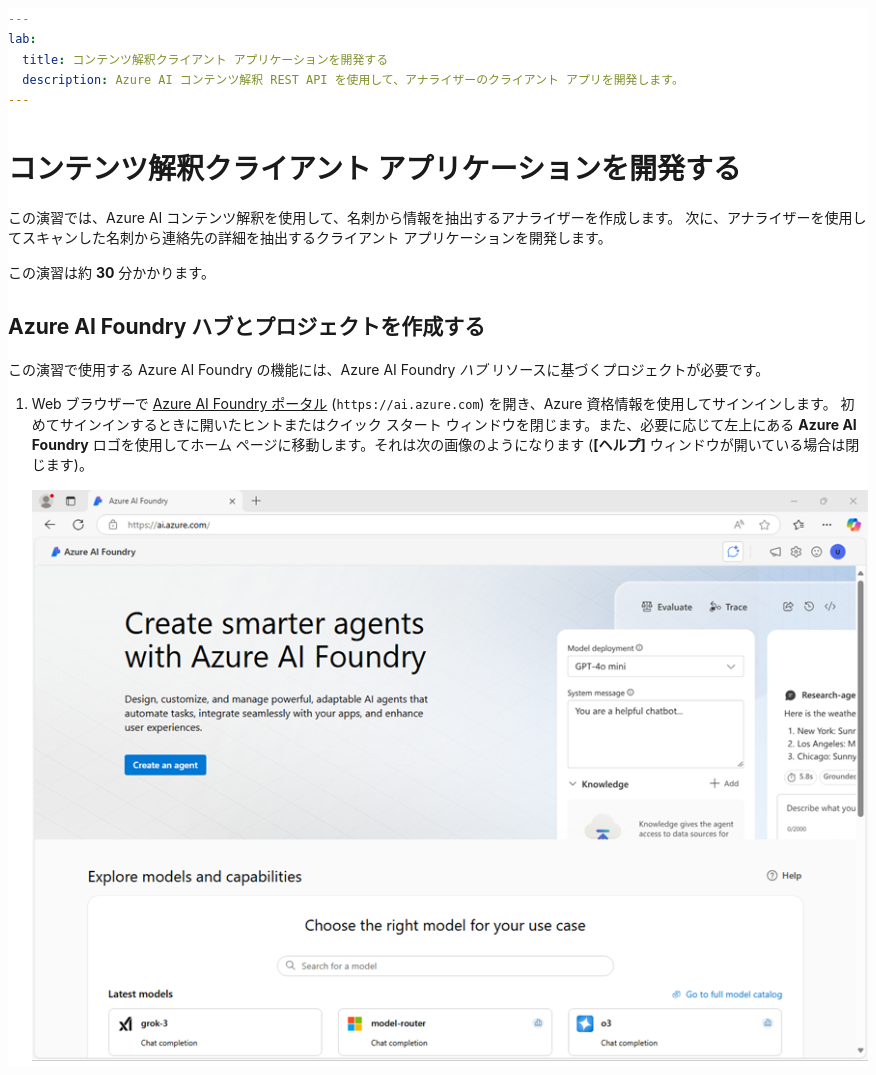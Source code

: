 ```yaml
---
lab:
  title: コンテンツ解釈クライアント アプリケーションを開発する
  description: Azure AI コンテンツ解釈 REST API を使用して、アナライザーのクライアント アプリを開発します。
---
```


# コンテンツ解釈クライアント アプリケーションを開発する

この演習では、Azure AI コンテンツ解釈を使用して、名刺から情報を抽出するアナライザーを作成します。 次に、アナライザーを使用してスキャンした名刺から連絡先の詳細を抽出するクライアント アプリケーションを開発します。

この演習は約 **30** 分かかります。

## Azure AI Foundry ハブとプロジェクトを作成する

この演習で使用する Azure AI Foundry の機能には、Azure AI Foundry *ハブ* リソースに基づくプロジェクトが必要です。

1. Web ブラウザーで [Azure AI Foundry ポータル](https://ai.azure.com) (`https://ai.azure.com`) を開き、Azure 資格情報を使用してサインインします。 初めてサインインするときに開いたヒントまたはクイック スタート ウィンドウを閉じます。また、必要に応じて左上にある **Azure AI Foundry** ロゴを使用してホーム ページに移動します。それは次の画像のようになります (**[ヘルプ]** ウィンドウが開いている場合は閉じます)。

    ![Azure AI Foundry ポータルのスクリーンショット。](./media/ai-foundry-home.png)
